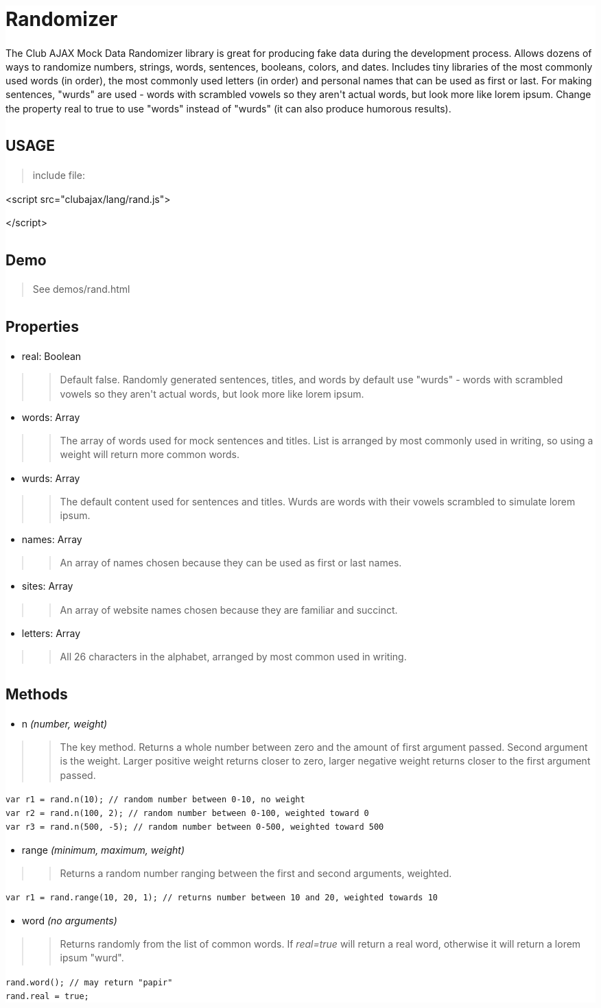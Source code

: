 # Randomizer #

The Club AJAX Mock Data Randomizer library is great for producing fake data during the development process. Allows dozens of ways to randomize numbers, strings, words, sentences, booleans, colors, and dates. Includes tiny libraries of the most commonly used words (in order), the most commonly used letters (in order) and personal names that can be used as first or last. For making sentences, "wurds" are used - words with scrambled vowels so they aren't actual words, but look more like lorem ipsum. Change the property real to true to use "words" instead of "wurds" (it can also produce humorous results).

## USAGE ##
> include file:
> > 

&lt;script src="clubajax/lang/rand.js"&gt;



&lt;/script&gt;



## Demo ##

> See demos/rand.html

## Properties ##
  * real: Boolean
> > Default false. Randomly generated sentences, titles, and words by default use "wurds" - words with scrambled vowels so they aren't actual words, but look more like lorem ipsum.
  * words: Array
> > The array of words used for mock sentences and titles. List is arranged by most commonly used in writing, so using a weight will return more common words.
  * wurds: Array
> > The default content used for sentences and titles. Wurds are words with their vowels scrambled to simulate lorem ipsum.
  * names: Array
> > An array of names chosen because they can be used as first or last names.
  * sites: Array
> > An array of website names chosen because they are familiar and succinct.
  * letters: Array
> > All 26 characters in the alphabet, arranged by most common used in writing.

## Methods ##
  * n _(number, weight)_
> > The key method. Returns a whole number between zero and the amount of first argument passed. Second argument is the weight. Larger positive weight returns closer to zero, larger negative weight returns closer to the first argument passed.
```
var r1 = rand.n(10); // random number between 0-10, no weight
var r2 = rand.n(100, 2); // random number between 0-100, weighted toward 0
var r3 = rand.n(500, -5); // random number between 0-500, weighted toward 500
```
  * range _(minimum, maximum, weight)_
> > Returns a random number ranging between the first and second arguments, weighted.
```
var r1 = rand.range(10, 20, 1); // returns number between 10 and 20, weighted towards 10
```
  * word _(no arguments)_
> > Returns randomly from the list of common words. If _real=true_ will return a real word, otherwise it will return a lorem ipsum "wurd".
```
rand.word(); // may return "papir"
rand.real = true;
```